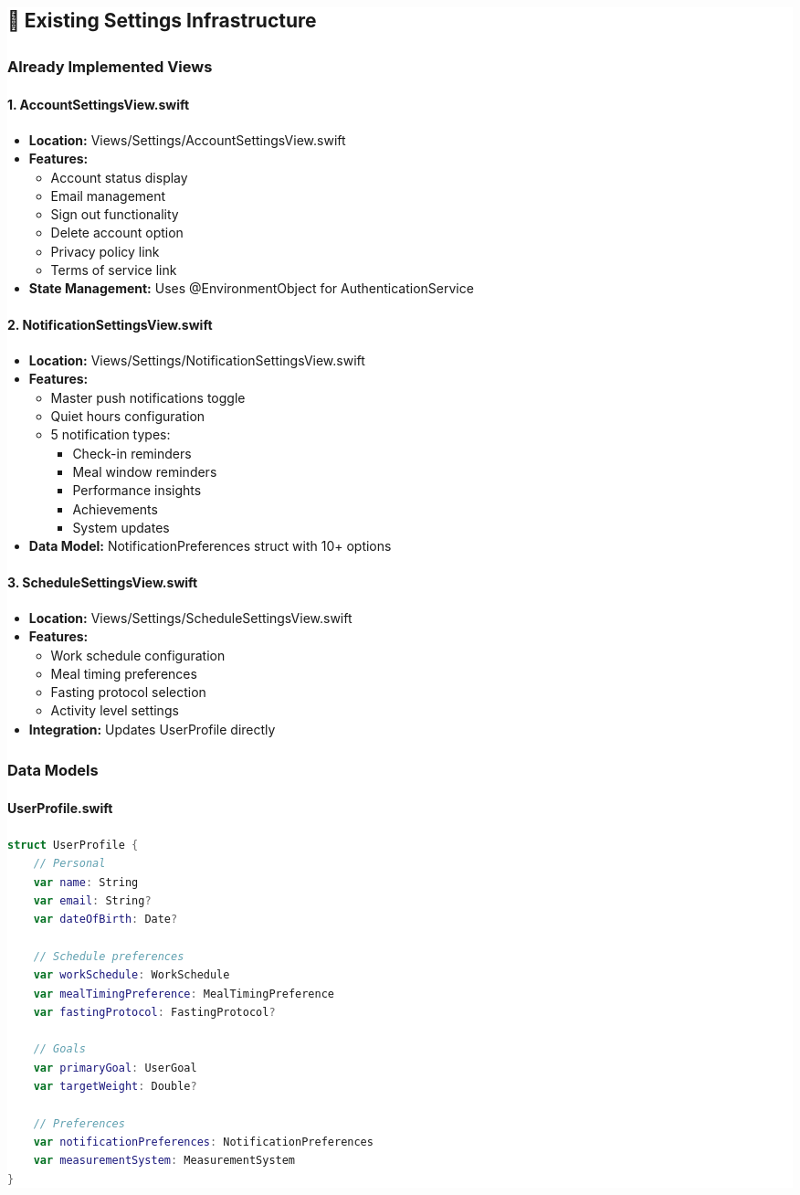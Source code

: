 ## 🎯 Existing Settings Infrastructure

### Already Implemented Views

#### 1. AccountSettingsView.swift
- **Location:** Views/Settings/AccountSettingsView.swift
- **Features:**
  - Account status display
  - Email management
  - Sign out functionality
  - Delete account option
  - Privacy policy link
  - Terms of service link
- **State Management:** Uses @EnvironmentObject for AuthenticationService

#### 2. NotificationSettingsView.swift
- **Location:** Views/Settings/NotificationSettingsView.swift
- **Features:**
  - Master push notifications toggle
  - Quiet hours configuration
  - 5 notification types:
    * Check-in reminders
    * Meal window reminders
    * Performance insights
    * Achievements
    * System updates
- **Data Model:** NotificationPreferences struct with 10+ options

#### 3. ScheduleSettingsView.swift
- **Location:** Views/Settings/ScheduleSettingsView.swift
- **Features:**
  - Work schedule configuration
  - Meal timing preferences
  - Fasting protocol selection
  - Activity level settings
- **Integration:** Updates UserProfile directly

### Data Models

#### UserProfile.swift
```swift
struct UserProfile {
    // Personal
    var name: String
    var email: String?
    var dateOfBirth: Date?
    
    // Schedule preferences
    var workSchedule: WorkSchedule
    var mealTimingPreference: MealTimingPreference
    var fastingProtocol: FastingProtocol?
    
    // Goals
    var primaryGoal: UserGoal
    var targetWeight: Double?
    
    // Preferences
    var notificationPreferences: NotificationPreferences
    var measurementSystem: MeasurementSystem
}
```
